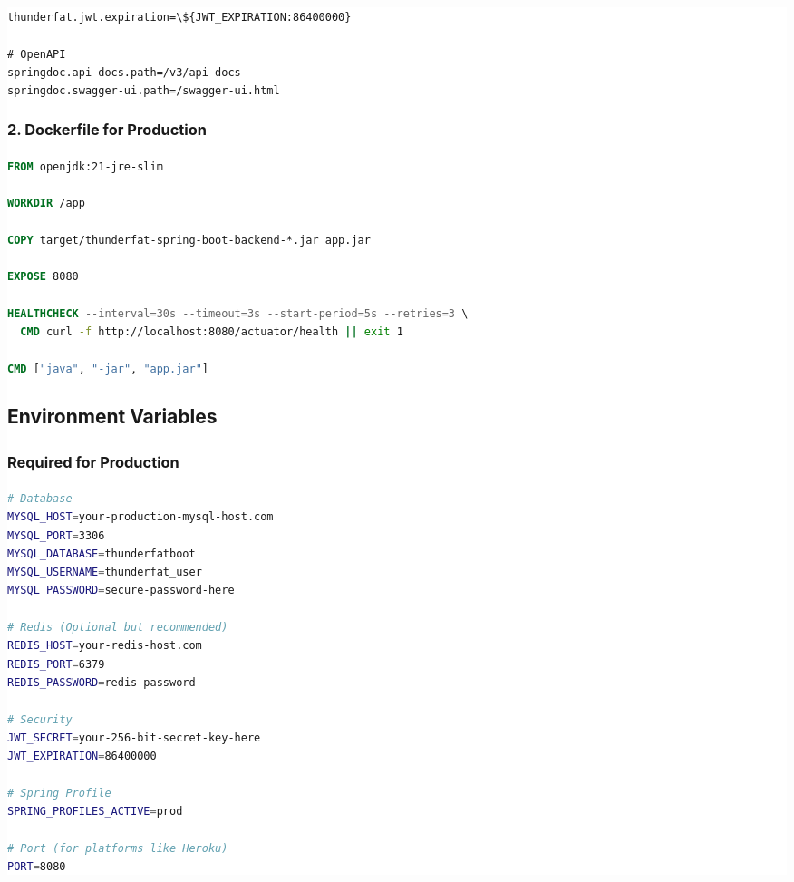 ```properties
thunderfat.jwt.expiration=\${JWT_EXPIRATION:86400000}

# OpenAPI
springdoc.api-docs.path=/v3/api-docs
springdoc.swagger-ui.path=/swagger-ui.html
```

### 2. Dockerfile for Production

```dockerfile
FROM openjdk:21-jre-slim

WORKDIR /app

COPY target/thunderfat-spring-boot-backend-*.jar app.jar

EXPOSE 8080

HEALTHCHECK --interval=30s --timeout=3s --start-period=5s --retries=3 \
  CMD curl -f http://localhost:8080/actuator/health || exit 1

CMD ["java", "-jar", "app.jar"]
```

## Environment Variables

### Required for Production

```bash
# Database
MYSQL_HOST=your-production-mysql-host.com
MYSQL_PORT=3306
MYSQL_DATABASE=thunderfatboot
MYSQL_USERNAME=thunderfat_user
MYSQL_PASSWORD=secure-password-here

# Redis (Optional but recommended)
REDIS_HOST=your-redis-host.com
REDIS_PORT=6379
REDIS_PASSWORD=redis-password

# Security
JWT_SECRET=your-256-bit-secret-key-here
JWT_EXPIRATION=86400000

# Spring Profile
SPRING_PROFILES_ACTIVE=prod

# Port (for platforms like Heroku)
PORT=8080
```
